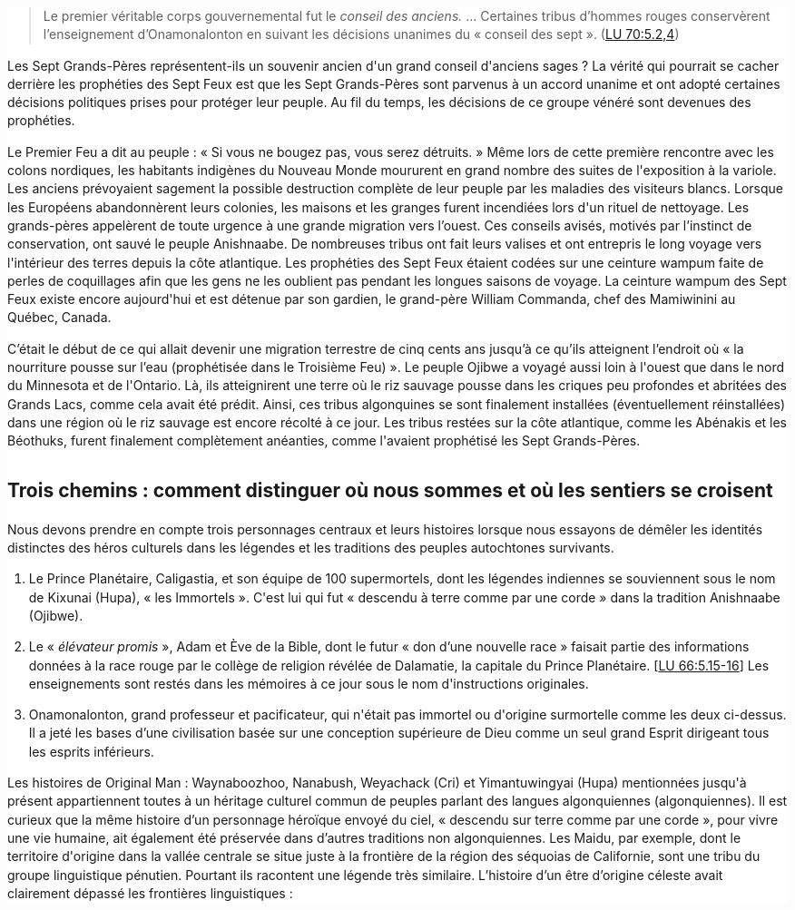 > Le premier véritable corps gouvernemental fut le *conseil des anciens.* ... Certaines tribus d’hommes rouges conservèrent l’enseignement d’Onamonalonton en suivant les décisions unanimes du « conseil des sept ». (<a id="a163_215"></a>[LU 70:5.2,4](/fr/The_Urantia_Book/70#p5_2))

Les Sept Grands-Pères représentent-ils un souvenir ancien d'un grand conseil d'anciens sages ? La vérité qui pourrait se cacher derrière les prophéties des Sept Feux est que les Sept Grands-Pères sont parvenus à un accord unanime et ont adopté certaines décisions politiques prises pour protéger leur peuple. Au fil du temps, les décisions de ce groupe vénéré sont devenues des prophéties. 

Le Premier Feu a dit au peuple : « Si vous ne bougez pas, vous serez détruits. » Même lors de cette première rencontre avec les colons nordiques, les habitants indigènes du Nouveau Monde moururent en grand nombre des suites de l'exposition à la variole. Les anciens prévoyaient sagement la possible destruction complète de leur peuple par les maladies des visiteurs blancs. Lorsque les Européens abandonnèrent leurs colonies, les maisons et les granges furent incendiées lors d'un rituel de nettoyage. Les grands-pères appelèrent de toute urgence à une grande migration vers l’ouest. Ces conseils avisés, motivés par l’instinct de conservation, ont sauvé le peuple Anishnaabe. De nombreuses tribus ont fait leurs valises et ont entrepris le long voyage vers l'intérieur des terres depuis la côte atlantique. Les prophéties des Sept Feux étaient codées sur une ceinture wampum faite de perles de coquillages afin que les gens ne les oublient pas pendant les longues saisons de voyage. La ceinture wampum des Sept Feux existe encore aujourd'hui et est détenue par son gardien, le grand-père William Commanda, chef des Mamiwinini au Québec, Canada. 

C’était le début de ce qui allait devenir une migration terrestre de cinq cents ans jusqu’à ce qu’ils atteignent l’endroit où « la nourriture pousse sur l’eau (prophétisée dans le Troisième Feu) ». Le peuple Ojibwe a voyagé aussi loin à l'ouest que dans le nord du Minnesota et de l'Ontario. Là, ils atteignirent une terre où le riz sauvage pousse dans les criques peu profondes et abritées des Grands Lacs, comme cela avait été prédit. Ainsi, ces tribus algonquines se sont finalement installées (éventuellement réinstallées) dans une région où le riz sauvage est encore récolté à ce jour. Les tribus restées sur la côte atlantique, comme les Abénakis et les Béothuks, furent finalement complètement anéanties, comme l'avaient prophétisé les Sept Grands-Pères. 

## Trois chemins : comment distinguer où nous sommes et où les sentiers se croisent 

Nous devons prendre en compte trois personnages centraux et leurs histoires lorsque nous essayons de démêler les identités distinctes des héros culturels dans les légendes et les traditions des peuples autochtones survivants. 

1. Le Prince Planétaire, Caligastia, et son équipe de 100 supermortels, dont les légendes indiennes se souviennent sous le nom de Kixunai (Hupa), « les Immortels ». C'est lui qui fut « descendu à terre comme par une corde » dans la tradition Anishnaabe (Ojibwe). 

2. Le « _élévateur promis_ », Adam et Ève de la Bible, dont le futur « don d’une nouvelle race » faisait partie des informations données à la race rouge par le collège de religion révélée de Dalamatie, la capitale du Prince Planétaire. <a id="a177_236"></a>[[LU 66:5.15-16](/fr/The_Urantia_Book/66#p5_15)] Les enseignements sont restés dans les mémoires à ce jour sous le nom d'instructions originales. 

3. Onamonalonton, grand professeur et pacificateur, qui n'était pas immortel ou d'origine surmortelle comme les deux ci-dessus. Il a jeté les bases d’une civilisation basée sur une conception supérieure de Dieu comme un seul grand Esprit dirigeant tous les esprits inférieurs. 

Les histoires de Original Man : Waynaboozhoo, Nanabush, Weyachack (Cri) et Yimantuwingyai (Hupa) mentionnées jusqu'à présent appartiennent toutes à un héritage culturel commun de peuples parlant des langues algonquiennes (algonquiennes). Il est curieux que la même histoire d’un personnage héroïque envoyé du ciel, « descendu sur terre comme par une corde », pour vivre une vie humaine, ait également été préservée dans d’autres traditions non algonquiennes. Les Maidu, par exemple, dont le territoire d'origine dans la vallée centrale se situe juste à la frontière de la région des séquoias de Californie, sont une tribu du groupe linguistique pénutien. Pourtant ils racontent une légende très similaire. L’histoire d’un être d’origine céleste avait clairement dépassé les frontières linguistiques : 
